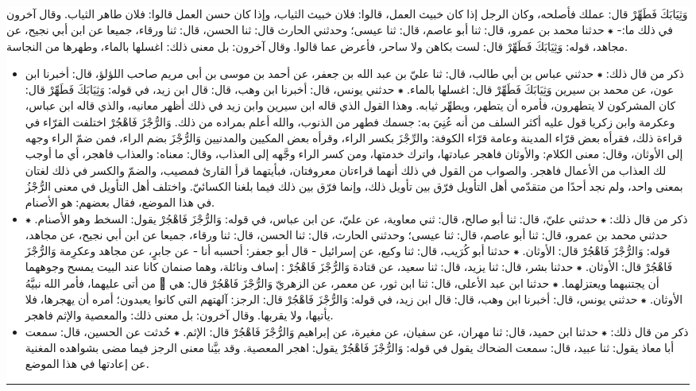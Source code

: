 وَثِيَابَكَ فَطَهِّرْ
قال: عملك فأصلحه، وكان الرجل إذا كان خبيث العمل، قالوا: فلان خبيث الثياب، وإذا كان حسن العمل قالوا: فلان طاهر الثياب.
وقال آخرون في ذلك ما:-
⁕ حدثنا محمد بن عمرو، قال: ثنا أبو عاصم، قال: ثنا عيسى؛ وحدثني الحارث قال: ثنا الحسن، قال: ثنا ورقاء، جميعا عن ابن أبي نجيح، عن مجاهد، قوله:
وَثِيَابَكَ فَطَهِّرْ
قال: لست بكاهن ولا ساحر، فأعرض عما قالوا.
وقال آخرون: بل معنى ذلك: اغسلها بالماء، وطهرها من النجاسة.
* ذكر من قال ذلك:
⁕ حدثني عباس بن أبي طالب، قال: ثنا عليّ بن عبد الله بن جعفر، عن أحمد بن موسى بن أبى مريم صاحب اللؤلؤ، قال: أخبرنا ابن عون، عن محمد بن سيرين
وَثِيَابَكَ فَطَهِّرْ
قال: اغسلها بالماء.
⁕ حدثني يونس، قال: أخبرنا ابن وهب، قال: قال ابن زيد، في قوله:
وَثِيَابَكَ فَطَهِّرْ
قال: كان المشركون لا يتطهرون، فأمره أن يتطهر، ويطهِّر ثيابه.
وهذا القول الذي قاله ابن سيرين وابن زيد في ذلك أظهر معانيه، والذي قاله ابن عباس، وعكرمة وابن زكريا قول عليه أكثر السلف من أنه عُنِيَ به: جسمك فطهر من الذنوب، والله أعلم بمراده من ذلك.
وَالرُّجْزَ فَاهْجُرْ
اختلفت القرّاء في قراءة ذلك، فقرأه بعض قرّاء المدينة وعامة قرّاء الكوفة:
والرِّجْزَ
بكسر الراء، وقرأه بعض المكيين والمدنيين
وَالرُّجْزَ
بضم الراء، فمن ضمّ الراء وجهه إلى الأوثان، وقال: معنى الكلام: والأوثان فاهجر عبادتها، واترك خدمتها، ومن كسر الراء وجَّهه إلى العذاب، وقال: معناه: والعذاب فاهجر، أي ما أوجب لك العذاب من الأعمال فاهجر.
والصواب من القول في ذلك أنهما قراءتان معروفتان، فبأيتهما قرأ القارئ فمصيب، والضمّ والكسر في ذلك لغتان بمعنى واحد، ولم نجد أحدًا من متقدّمي أهل التأويل فرّق بين تأويل ذلك، وإنما فرّق بين ذلك فيما بلغنا الكسائيّ.
واختلف أهل التأويل في معنى
الرُّجْزُ
في هذا الموضع، فقال بعضهم: هو الأصنام.
* ذكر من قال ذلك:
⁕ حدثني عليّ، قال: ثنا أبو صالح، قال: ثني معاوية، عن عليّ، عن ابن عباس، في قوله:
وَالرُّجْزَ فَاهْجُرْ
يقول: السخط وهو الأصنام.
⁕ حدثني محمد بن عمرو، قال: ثنا أبو عاصم، قال: ثنا عيسى؛ وحدثني الحارث، قال: ثنا الحسن، قال: ثنا ورقاء، جميعا عن ابن أبي نجيح، عن مجاهد، قوله:
وَالرُّجْزَ فَاهْجُرْ
قال: الأوثان.
⁕ حدثنا أبو كُرَيب، قال: ثنا وكيع، عن إسرائيل - قال أبو جعفر: أحسبه أنا - عن جابرٍ، عن مجاهد وعكرِمة
وَالرُّجْزَ فَاهْجُرْ
قال: الأوثان.
⁕ حدثنا بشر، قال: ثنا يزيد، قال: ثنا سعيد، عن قتادة
وَالرُّجْزَ فَاهْجُرْ
: إساف ونائلة، وهما صنمان كانا عند البيت يمسح وجوههما من أتى عليهما، فأمر الله نبيَّهُ

أن يجتنبهما ويعتزلهما.
⁕ حدثنا ابن عبد الأعلى، قال: ثنا ابن ثور، عن معمر، عن الزهريّ
وَالرُّجْزَ فَاهْجُرْ
قال: هي الأوثان.
⁕ حدثني يونس، قال: أخبرنا ابن وهب، قال: قال ابن زيد، في قوله:
وَالرُّجْزَ فَاهْجُرْ
قال: الرجز: آلهتهم التي كانوا يعبدون؛ أمره أن يهجرها، فلا يأتيها، ولا يقربها.
وقال آخرون: بل معنى ذلك: والمعصية والإثم فاهجر.
* ذكر من قال ذلك:
⁕ حدثنا ابن حميد، قال: ثنا مهران، عن سفيان، عن مغيرة، عن إبراهيم
وَالرُّجْزَ فَاهْجُرْ
قال: الإثم.
⁕ حُدثت عن الحسين، قال: سمعت أبا معاذ يقول: ثنا عبيد، قال: سمعت الضحاك يقول في قوله:
وَالرُّجْزَ فَاهْجُرْ
يقول: اهجر المعصية. وقد بيَّنا معنى الرجز فيما مضى بشواهده المغنية عن إعادتها في هذا الموضع.
* * *